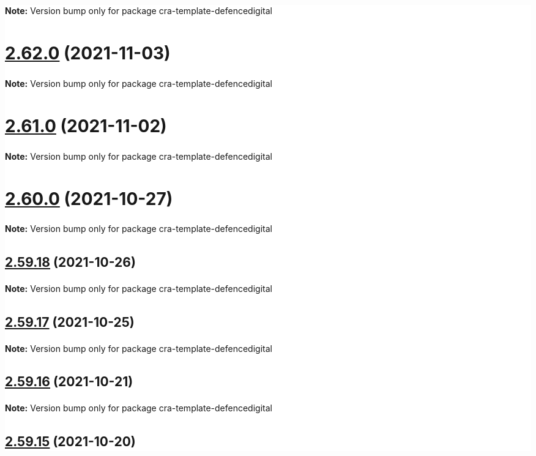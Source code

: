 **Note:** Version bump only for package cra-template-defencedigital





# [2.62.0](https://github.com/defencedigital/mod-uk-design-system/compare/2.61.0...2.62.0) (2021-11-03)

**Note:** Version bump only for package cra-template-defencedigital





# [2.61.0](https://github.com/defencedigital/mod-uk-design-system/compare/2.60.0...2.61.0) (2021-11-02)

**Note:** Version bump only for package cra-template-defencedigital





# [2.60.0](https://github.com/defencedigital/mod-uk-design-system/compare/2.59.18...2.60.0) (2021-10-27)

**Note:** Version bump only for package cra-template-defencedigital





## [2.59.18](https://github.com/defencedigital/mod-uk-design-system/compare/2.59.17...2.59.18) (2021-10-26)

**Note:** Version bump only for package cra-template-defencedigital





## [2.59.17](https://github.com/defencedigital/mod-uk-design-system/compare/2.59.16...2.59.17) (2021-10-25)

**Note:** Version bump only for package cra-template-defencedigital





## [2.59.16](https://github.com/defencedigital/mod-uk-design-system/compare/2.59.15...2.59.16) (2021-10-21)

**Note:** Version bump only for package cra-template-defencedigital





## [2.59.15](https://github.com/defencedigital/mod-uk-design-system/compare/2.59.14...2.59.15) (2021-10-20)

